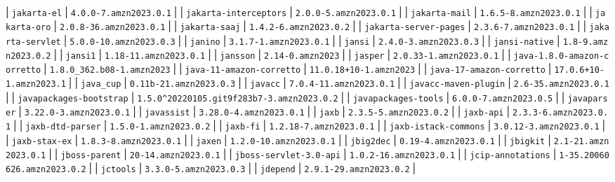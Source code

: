 |   `jakarta-el`   |   `4.0.0-7.amzn2023.0.1`   | 
|   `jakarta-interceptors`   |   `2.0.0-5.amzn2023.0.1`   | 
|   `jakarta-mail`   |   `1.6.5-8.amzn2023.0.1`   | 
|   `jakarta-oro`   |   `2.0.8-36.amzn2023.0.1`   | 
|   `jakarta-saaj`   |   `1.4.2-6.amzn2023.0.2`   | 
|   `jakarta-server-pages`   |   `2.3.6-7.amzn2023.0.1`   | 
|   `jakarta-servlet`   |   `5.0.0-10.amzn2023.0.3`   | 
|   `janino`   |   `3.1.7-1.amzn2023.0.1`   | 
|   `jansi`   |   `2.4.0-3.amzn2023.0.3`   | 
|   `jansi-native`   |   `1.8-9.amzn2023.0.2`   | 
|   `jansi1`   |   `1.18-11.amzn2023.0.1`   | 
|   `jansson`   |   `2.14-0.amzn2023`   | 
|   `jasper`   |   `2.0.33-1.amzn2023.0.1`   | 
|   `java-1.8.0-amazon-corretto`   |   `1.8.0_362.b08-1.amzn2023`   | 
|   `java-11-amazon-corretto`   |   `11.0.18+10-1.amzn2023`   | 
|   `java-17-amazon-corretto`   |   `17.0.6+10-1.amzn2023.1`   | 
|   `java_cup`   |   `0.11b-21.amzn2023.0.3`   | 
|   `javacc`   |   `7.0.4-11.amzn2023.0.1`   | 
|   `javacc-maven-plugin`   |   `2.6-35.amzn2023.0.1`   | 
|   `javapackages-bootstrap`   |   `1.5.0^20220105.git9f283b7-3.amzn2023.0.2`   | 
|   `javapackages-tools`   |   `6.0.0-7.amzn2023.0.5`   | 
|   `javaparser`   |   `3.22.0-3.amzn2023.0.1`   | 
|   `javassist`   |   `3.28.0-4.amzn2023.0.1`   | 
|   `jaxb`   |   `2.3.5-5.amzn2023.0.2`   | 
|   `jaxb-api`   |   `2.3.3-6.amzn2023.0.1`   | 
|   `jaxb-dtd-parser`   |   `1.5.0-1.amzn2023.0.2`   | 
|   `jaxb-fi`   |   `1.2.18-7.amzn2023.0.1`   | 
|   `jaxb-istack-commons`   |   `3.0.12-3.amzn2023.0.1`   | 
|   `jaxb-stax-ex`   |   `1.8.3-8.amzn2023.0.1`   | 
|   `jaxen`   |   `1.2.0-10.amzn2023.0.1`   | 
|   `jbig2dec`   |   `0.19-4.amzn2023.0.1`   | 
|   `jbigkit`   |   `2.1-21.amzn2023.0.1`   | 
|   `jboss-parent`   |   `20-14.amzn2023.0.1`   | 
|   `jboss-servlet-3.0-api`   |   `1.0.2-16.amzn2023.0.1`   | 
|   `jcip-annotations`   |   `1-35.20060626.amzn2023.0.2`   | 
|   `jctools`   |   `3.3.0-5.amzn2023.0.3`   | 
|   `jdepend`   |   `2.9.1-29.amzn2023.0.2`   | 